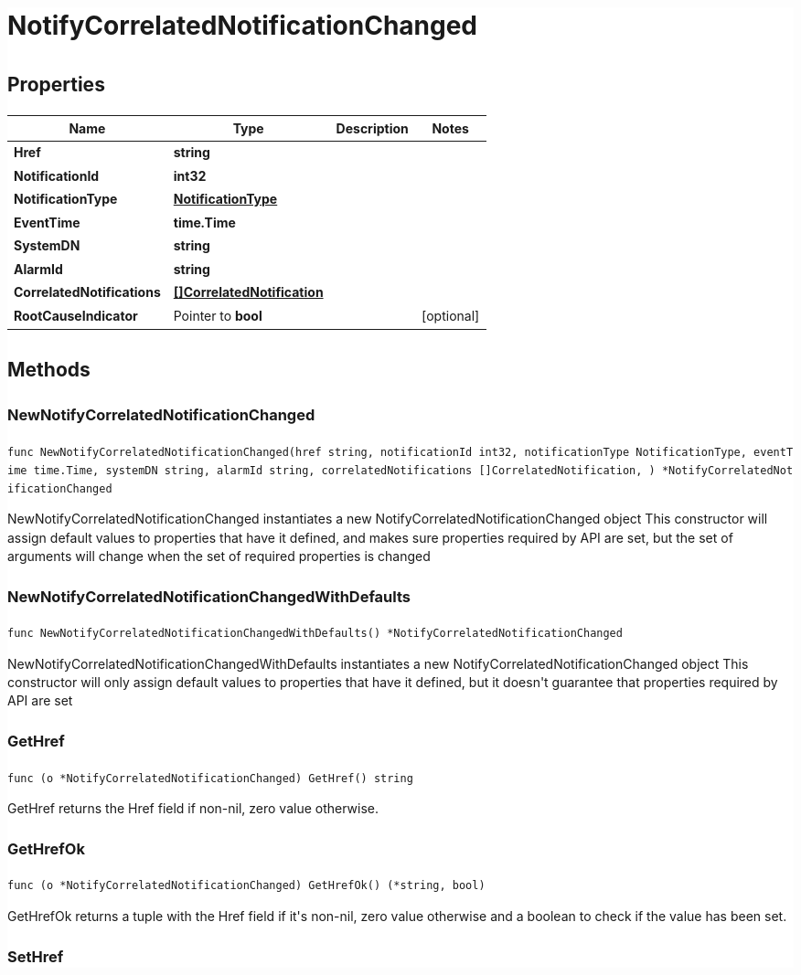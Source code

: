 # NotifyCorrelatedNotificationChanged

## Properties

Name | Type | Description | Notes
------------ | ------------- | ------------- | -------------
**Href** | **string** |  | 
**NotificationId** | **int32** |  | 
**NotificationType** | [**NotificationType**](NotificationType.md) |  | 
**EventTime** | **time.Time** |  | 
**SystemDN** | **string** |  | 
**AlarmId** | **string** |  | 
**CorrelatedNotifications** | [**[]CorrelatedNotification**](CorrelatedNotification.md) |  | 
**RootCauseIndicator** | Pointer to **bool** |  | [optional] 

## Methods

### NewNotifyCorrelatedNotificationChanged

`func NewNotifyCorrelatedNotificationChanged(href string, notificationId int32, notificationType NotificationType, eventTime time.Time, systemDN string, alarmId string, correlatedNotifications []CorrelatedNotification, ) *NotifyCorrelatedNotificationChanged`

NewNotifyCorrelatedNotificationChanged instantiates a new NotifyCorrelatedNotificationChanged object
This constructor will assign default values to properties that have it defined,
and makes sure properties required by API are set, but the set of arguments
will change when the set of required properties is changed

### NewNotifyCorrelatedNotificationChangedWithDefaults

`func NewNotifyCorrelatedNotificationChangedWithDefaults() *NotifyCorrelatedNotificationChanged`

NewNotifyCorrelatedNotificationChangedWithDefaults instantiates a new NotifyCorrelatedNotificationChanged object
This constructor will only assign default values to properties that have it defined,
but it doesn't guarantee that properties required by API are set

### GetHref

`func (o *NotifyCorrelatedNotificationChanged) GetHref() string`

GetHref returns the Href field if non-nil, zero value otherwise.

### GetHrefOk

`func (o *NotifyCorrelatedNotificationChanged) GetHrefOk() (*string, bool)`

GetHrefOk returns a tuple with the Href field if it's non-nil, zero value otherwise
and a boolean to check if the value has been set.

### SetHref
